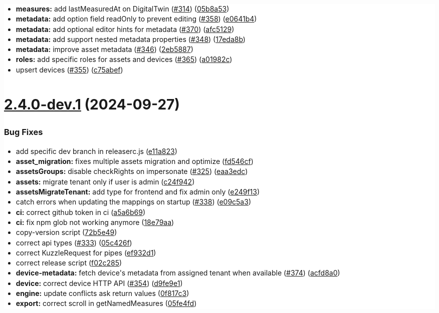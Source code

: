 - **measures:** add lastMeasuredAt on DigitalTwin ([#314](https://github.com/kuzzleio/kuzzle-device-manager/issues/314)) ([05b8a53](https://github.com/kuzzleio/kuzzle-device-manager/commit/05b8a53970e76cc2d2a3de3b98173c43b8cb54e0))
- **metadata:** add option field readOnly to prevent editing ([#358](https://github.com/kuzzleio/kuzzle-device-manager/issues/358)) ([e0641b4](https://github.com/kuzzleio/kuzzle-device-manager/commit/e0641b41c82bdbbc6f37a0f275bfd3199fce8156))
- **metadata:** add optional editor hints for metadata ([#370](https://github.com/kuzzleio/kuzzle-device-manager/issues/370)) ([afc5129](https://github.com/kuzzleio/kuzzle-device-manager/commit/afc51298eb33515ef5325d806150ac0ebf22b69c))
- **metadata:** add support nested metadata properties ([#348](https://github.com/kuzzleio/kuzzle-device-manager/issues/348)) ([17eda8b](https://github.com/kuzzleio/kuzzle-device-manager/commit/17eda8b6c3802991eac3678e60ed614bfa8e172d))
- **metadata:** improve asset metadata ([#346](https://github.com/kuzzleio/kuzzle-device-manager/issues/346)) ([2eb5887](https://github.com/kuzzleio/kuzzle-device-manager/commit/2eb5887497d1e7449ca7c401274f6ff94453fe26))
- **roles:** add specific roles for assets and devices ([#365](https://github.com/kuzzleio/kuzzle-device-manager/issues/365)) ([a01982c](https://github.com/kuzzleio/kuzzle-device-manager/commit/a01982cd025d4436617e710aa407e209f0d4f375))
- upsert devices ([#355](https://github.com/kuzzleio/kuzzle-device-manager/issues/355)) ([c75abef](https://github.com/kuzzleio/kuzzle-device-manager/commit/c75abef4c313bbe33ad833189dfcc6fdc50fc15d))

# [2.4.0-dev.1](https://github.com/kuzzleio/kuzzle-device-manager/compare/v2.3.2...v2.4.0-dev.1) (2024-09-27)

### Bug Fixes

- add specific dev branch in releaserc.js ([e11a823](https://github.com/kuzzleio/kuzzle-device-manager/commit/e11a82390729d047c192d0a8d809356abb99f4c6))
- **asset_migration:** fixes multiple assets migration and optimize ([fd546cf](https://github.com/kuzzleio/kuzzle-device-manager/commit/fd546cf4141208f2742f3f0a0b303e6e5903ef56))
- **assetsGroups:** disable checkRights on impersonate ([#325](https://github.com/kuzzleio/kuzzle-device-manager/issues/325)) ([eaa3edc](https://github.com/kuzzleio/kuzzle-device-manager/commit/eaa3edc678529f0a4b1e0f440764e3c8f8504f62))
- **assets:** migrate tenant only if user is admin ([c24f942](https://github.com/kuzzleio/kuzzle-device-manager/commit/c24f942673b37e798c9f89a098ad6747fd4977bd))
- **assetsMigrateTenant:** add type for frontend and fix admin only ([e249f13](https://github.com/kuzzleio/kuzzle-device-manager/commit/e249f13d3e2bba70023177374c0874d982f78226))
- catch errors when updating the mappings on startup ([#338](https://github.com/kuzzleio/kuzzle-device-manager/issues/338)) ([e09c5a3](https://github.com/kuzzleio/kuzzle-device-manager/commit/e09c5a346d50b645830c82b33f10370e2dcbbd0c))
- **ci:** correct github token in ci ([a5a6b69](https://github.com/kuzzleio/kuzzle-device-manager/commit/a5a6b69898defc1cdb22b57d389ad745ee75de8e))
- **ci:** fix npm glob not working anymore ([18e79aa](https://github.com/kuzzleio/kuzzle-device-manager/commit/18e79aa638be41f8e8ecdb42f2d150f730dcebc5))
- copy-version script ([72b5e49](https://github.com/kuzzleio/kuzzle-device-manager/commit/72b5e496c81700fddd9b475cb77965c3b6091de7))
- correct api types ([#333](https://github.com/kuzzleio/kuzzle-device-manager/issues/333)) ([05c426f](https://github.com/kuzzleio/kuzzle-device-manager/commit/05c426fbfaf9602bb46d4b0c8f472fab85280b3a))
- correct KuzzleRequest for pipes ([ef932d1](https://github.com/kuzzleio/kuzzle-device-manager/commit/ef932d1b874e3768c091783819e6b063b4f1211a))
- correct release script ([f02c285](https://github.com/kuzzleio/kuzzle-device-manager/commit/f02c2850b8b767e724df72fc907a8e9799baf966))
- **device-metadata:** fetch device's metadata from assigned tenant when available ([#374](https://github.com/kuzzleio/kuzzle-device-manager/issues/374)) ([acfd8a0](https://github.com/kuzzleio/kuzzle-device-manager/commit/acfd8a0f42b39b0b1e592806e39edd2435216b0c))
- **device:** correct device HTTP API ([#354](https://github.com/kuzzleio/kuzzle-device-manager/issues/354)) ([d9fe9e1](https://github.com/kuzzleio/kuzzle-device-manager/commit/d9fe9e10d14c7abe03f17ce0a3331fae948de8d8))
- **engine:** update conflicts ask return values ([0f817c3](https://github.com/kuzzleio/kuzzle-device-manager/commit/0f817c37560fb311f39c18e8d56838414d2a8379))
- **export:** correct scroll in getNamedMeasures ([05fe4fd](https://github.com/kuzzleio/kuzzle-device-manager/commit/05fe4fd081e049978e1fab06f82bce1bb1dc0950))